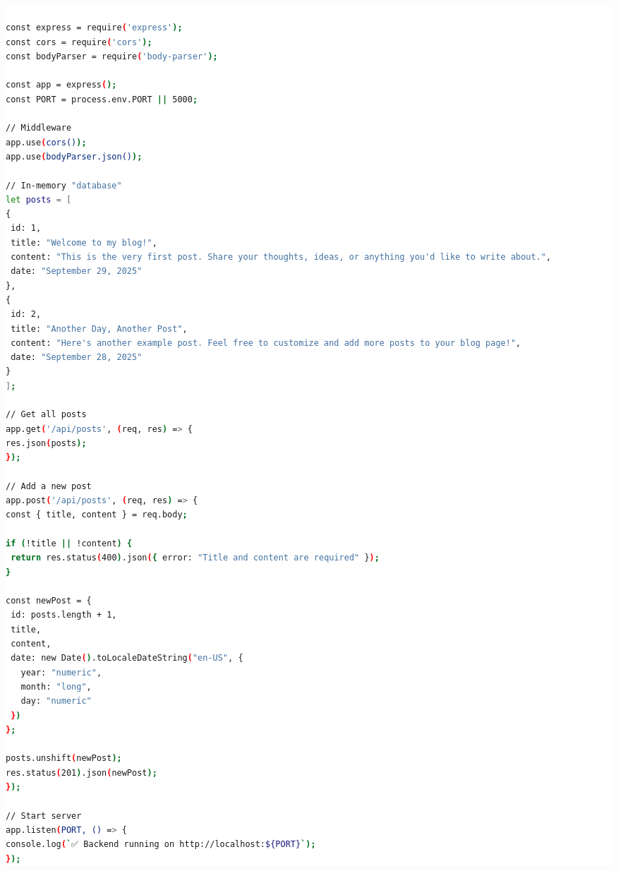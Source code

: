    ```bash

const express = require('express');
const cors = require('cors');
const bodyParser = require('body-parser');

const app = express();
const PORT = process.env.PORT || 5000;

// Middleware
app.use(cors());
app.use(bodyParser.json());

// In-memory "database"
let posts = [
  {
    id: 1,
    title: "Welcome to my blog!",
    content: "This is the very first post. Share your thoughts, ideas, or anything you'd like to write about.",
    date: "September 29, 2025"
  },
  {
    id: 2,
    title: "Another Day, Another Post",
    content: "Here's another example post. Feel free to customize and add more posts to your blog page!",
    date: "September 28, 2025"
  }
];

// Get all posts
app.get('/api/posts', (req, res) => {
  res.json(posts);
});

// Add a new post
app.post('/api/posts', (req, res) => {
  const { title, content } = req.body;

  if (!title || !content) {
    return res.status(400).json({ error: "Title and content are required" });
  }

  const newPost = {
    id: posts.length + 1,
    title,
    content,
    date: new Date().toLocaleDateString("en-US", {
      year: "numeric",
      month: "long",
      day: "numeric"
    })
  };

  posts.unshift(newPost);
  res.status(201).json(newPost);
});

// Start server
app.listen(PORT, () => {
  console.log(`✅ Backend running on http://localhost:${PORT}`);
});

   ```